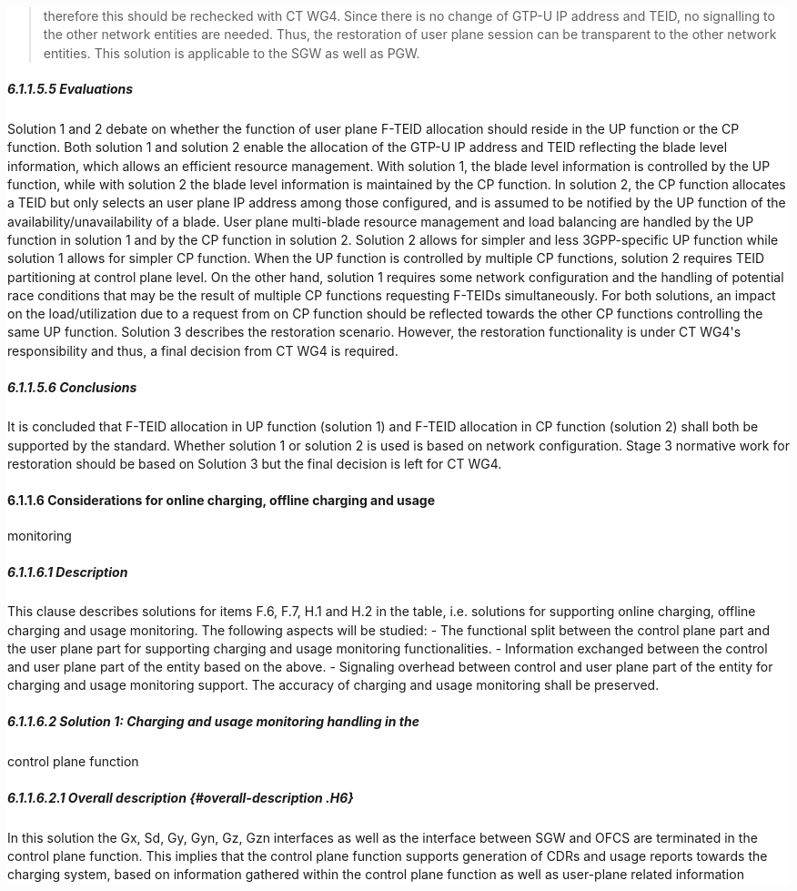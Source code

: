 > therefore this should be rechecked with CT WG4.
Since there is no change of GTP-U IP address and TEID, no signalling to the
other network entities are needed. Thus, the restoration of user plane session
can be transparent to the other network entities.
This solution is applicable to the SGW as well as PGW.
##### 6.1.1.5.5 Evaluations
Solution 1 and 2 debate on whether the function of user plane F-TEID
allocation should reside in the UP function or the CP function.
Both solution 1 and solution 2 enable the allocation of the GTP-U IP address
and TEID reflecting the blade level information, which allows an efficient
resource management. With solution 1, the blade level information is
controlled by the UP function, while with solution 2 the blade level
information is maintained by the CP function. In solution 2, the CP function
allocates a TEID but only selects an user plane IP address among those
configured, and is assumed to be notified by the UP function of the
availability/unavailability of a blade.
User plane multi-blade resource management and load balancing are handled by
the UP function in solution 1 and by the CP function in solution 2. Solution 2
allows for simpler and less 3GPP-specific UP function while solution 1 allows
for simpler CP function.
When the UP function is controlled by multiple CP functions, solution 2
requires TEID partitioning at control plane level. On the other hand, solution
1 requires some network configuration and the handling of potential race
conditions that may be the result of multiple CP functions requesting F-TEIDs
simultaneously. For both solutions, an impact on the load/utilization due to a
request from on CP function should be reflected towards the other CP functions
controlling the same UP function.
Solution 3 describes the restoration scenario. However, the restoration
functionality is under CT WG4\'s responsibility and thus, a final decision
from CT WG4 is required.
##### 6.1.1.5.6 Conclusions
It is concluded that F-TEID allocation in UP function (solution 1) and F-TEID
allocation in CP function (solution 2) shall both be supported by the
standard. Whether solution 1 or solution 2 is used is based on network
configuration.
Stage 3 normative work for restoration should be based on Solution 3 but the
final decision is left for CT WG4.
#### 6.1.1.6 Considerations for online charging, offline charging and usage
monitoring
##### 6.1.1.6.1 Description
This clause describes solutions for items F.6, F.7, H.1 and H.2 in the table,
i.e. solutions for supporting online charging, offline charging and usage
monitoring.
The following aspects will be studied:
\- The functional split between the control plane part and the user plane part
for supporting charging and usage monitoring functionalities.
\- Information exchanged between the control and user plane part of the entity
based on the above.
\- Signaling overhead between control and user plane part of the entity for
charging and usage monitoring support.
The accuracy of charging and usage monitoring shall be preserved.
##### 6.1.1.6.2 Solution 1: Charging and usage monitoring handling in the
control plane function
##### 6.1.1.6.2.1 Overall description {#overall-description .H6}
In this solution the Gx, Sd, Gy, Gyn, Gz, Gzn interfaces as well as the
interface between SGW and OFCS are terminated in the control plane function.
This implies that the control plane function supports generation of CDRs and
usage reports towards the charging system, based on information gathered
within the control plane function as well as user-plane related information